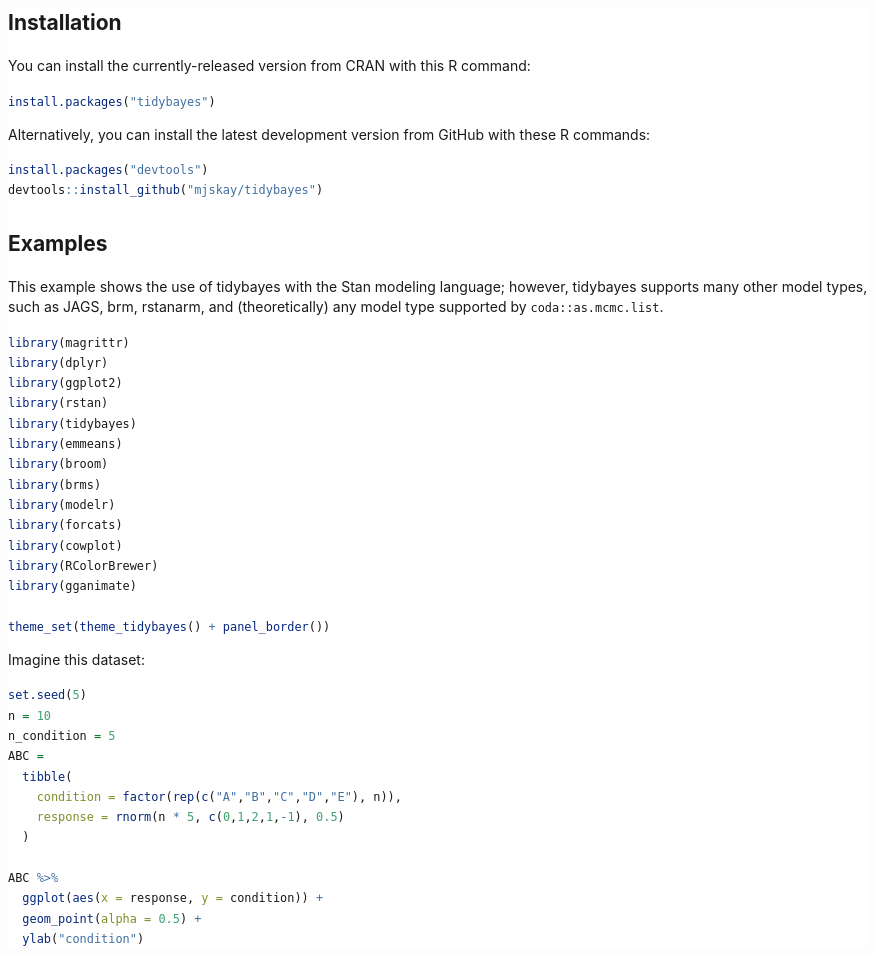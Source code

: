 ## Installation

You can install the currently-released version from CRAN with this R
command:

``` r
install.packages("tidybayes")
```

Alternatively, you can install the latest development version from
GitHub with these R commands:

``` r
install.packages("devtools")
devtools::install_github("mjskay/tidybayes")
```

## Examples

This example shows the use of tidybayes with the Stan modeling language;
however, tidybayes supports many other model types, such as JAGS, brm,
rstanarm, and (theoretically) any model type supported by
`coda::as.mcmc.list`.

``` r
library(magrittr)
library(dplyr)
library(ggplot2)
library(rstan)
library(tidybayes)
library(emmeans)
library(broom)
library(brms)
library(modelr)
library(forcats)
library(cowplot)
library(RColorBrewer)
library(gganimate)

theme_set(theme_tidybayes() + panel_border())
```

Imagine this dataset:

``` r
set.seed(5)
n = 10
n_condition = 5
ABC =
  tibble(
    condition = factor(rep(c("A","B","C","D","E"), n)),
    response = rnorm(n * 5, c(0,1,2,1,-1), 0.5)
  )

ABC %>%
  ggplot(aes(x = response, y = condition)) +
  geom_point(alpha = 0.5) +
  ylab("condition")
```
